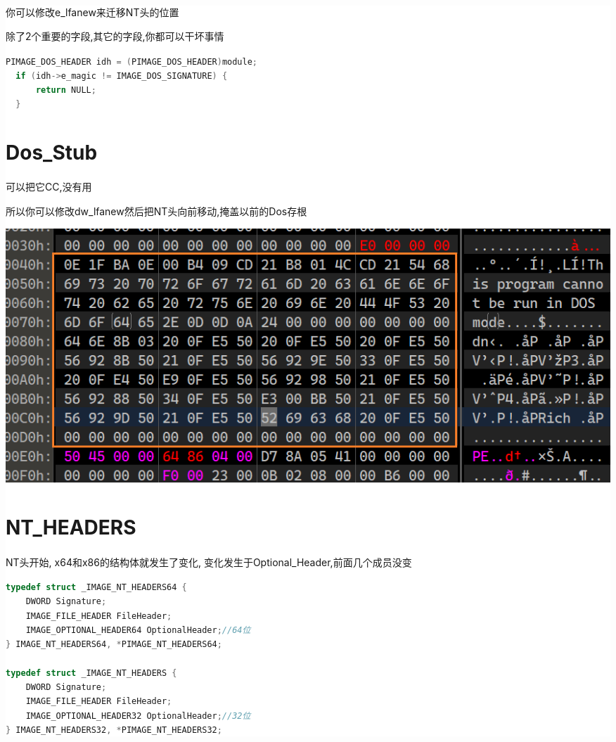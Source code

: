你可以修改e_lfanew来迁移NT头的位置

除了2个重要的字段,其它的字段,你都可以干坏事情



```c
PIMAGE_DOS_HEADER idh = (PIMAGE_DOS_HEADER)module;
  if (idh->e_magic != IMAGE_DOS_SIGNATURE) {
      return NULL;
  }
```



# Dos_Stub



可以把它CC,没有用

所以你可以修改dw_lfanew然后把NT头向前移动,掩盖以前的Dos存根

![image-20230727012232086](img/image-20230727012232086.png)



# NT_HEADERS



NT头开始, x64和x86的结构体就发生了变化, 变化发生于Optional_Header,前面几个成员没变

```c
typedef struct _IMAGE_NT_HEADERS64 {
    DWORD Signature;
    IMAGE_FILE_HEADER FileHeader;
    IMAGE_OPTIONAL_HEADER64 OptionalHeader;//64位
} IMAGE_NT_HEADERS64, *PIMAGE_NT_HEADERS64;

typedef struct _IMAGE_NT_HEADERS {
    DWORD Signature;
    IMAGE_FILE_HEADER FileHeader;
    IMAGE_OPTIONAL_HEADER32 OptionalHeader;//32位
} IMAGE_NT_HEADERS32, *PIMAGE_NT_HEADERS32;
```

